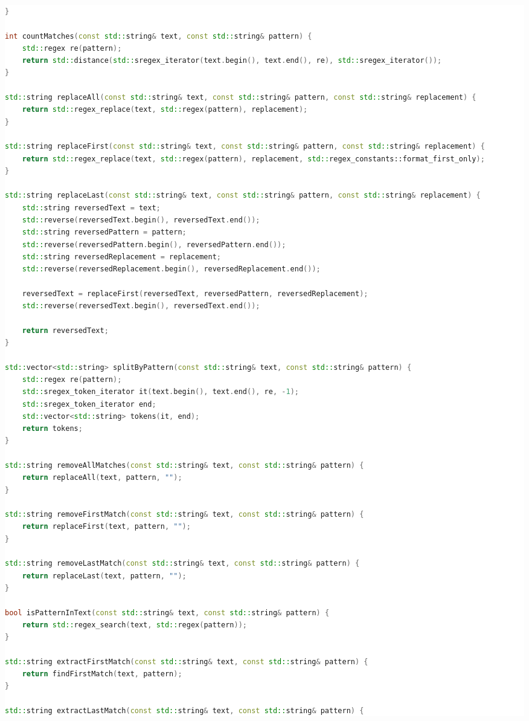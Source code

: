 ```cpp
}

int countMatches(const std::string& text, const std::string& pattern) {
    std::regex re(pattern);
    return std::distance(std::sregex_iterator(text.begin(), text.end(), re), std::sregex_iterator());
}

std::string replaceAll(const std::string& text, const std::string& pattern, const std::string& replacement) {
    return std::regex_replace(text, std::regex(pattern), replacement);
}

std::string replaceFirst(const std::string& text, const std::string& pattern, const std::string& replacement) {
    return std::regex_replace(text, std::regex(pattern), replacement, std::regex_constants::format_first_only);
}

std::string replaceLast(const std::string& text, const std::string& pattern, const std::string& replacement) {
    std::string reversedText = text;
    std::reverse(reversedText.begin(), reversedText.end());
    std::string reversedPattern = pattern;
    std::reverse(reversedPattern.begin(), reversedPattern.end());
    std::string reversedReplacement = replacement;
    std::reverse(reversedReplacement.begin(), reversedReplacement.end());

    reversedText = replaceFirst(reversedText, reversedPattern, reversedReplacement);
    std::reverse(reversedText.begin(), reversedText.end());

    return reversedText;
}

std::vector<std::string> splitByPattern(const std::string& text, const std::string& pattern) {
    std::regex re(pattern);
    std::sregex_token_iterator it(text.begin(), text.end(), re, -1);
    std::sregex_token_iterator end;
    std::vector<std::string> tokens(it, end);
    return tokens;
}

std::string removeAllMatches(const std::string& text, const std::string& pattern) {
    return replaceAll(text, pattern, "");
}

std::string removeFirstMatch(const std::string& text, const std::string& pattern) {
    return replaceFirst(text, pattern, "");
}

std::string removeLastMatch(const std::string& text, const std::string& pattern) {
    return replaceLast(text, pattern, "");
}

bool isPatternInText(const std::string& text, const std::string& pattern) {
    return std::regex_search(text, std::regex(pattern));
}

std::string extractFirstMatch(const std::string& text, const std::string& pattern) {
    return findFirstMatch(text, pattern);
}

std::string extractLastMatch(const std::string& text, const std::string& pattern) {
```